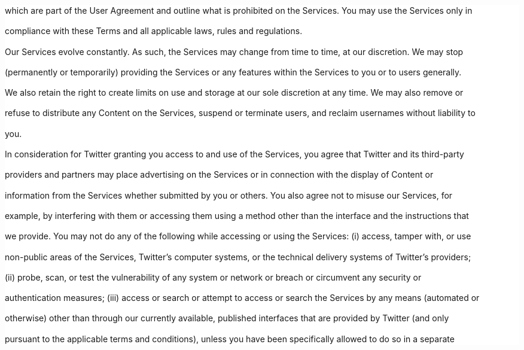 
which are part of the User Agreement and outline what is prohibited on the Services. You may use the Services only in


compliance with these Terms and all applicable laws, rules and regulations.


Our Services evolve constantly. As such, the Services may change from time to time, at our discretion. We may stop


(permanently or temporarily) providing the Services or any features within the Services to you or to users generally.


We also retain the right to create limits on use and storage at our sole discretion at any time. We may also remove or


refuse to distribute any Content on the Services, suspend or terminate users, and reclaim usernames without liability to


you.


In consideration for Twitter granting you access to and use of the Services, you agree that Twitter and its third-party


providers and partners may place advertising on the Services or in connection with the display of Content or


information from the Services whether submitted by you or others. You also agree not to misuse our Services, for


example, by interfering with them or accessing them using a method other than the interface and the instructions that


we provide. You may not do any of the following while accessing or using the Services: (i) access, tamper with, or use


non-public areas of the Services, Twitter’s computer systems, or the technical delivery systems of Twitter’s providers;


(ii) probe, scan, or test the vulnerability of any system or network or breach or circumvent any security or


authentication measures; (iii) access or search or attempt to access or search the Services by any means (automated or


otherwise) other than through our currently available, published interfaces that are provided by Twitter (and only


pursuant to the applicable terms and conditions), unless you have been specifically allowed to do so in a separate
